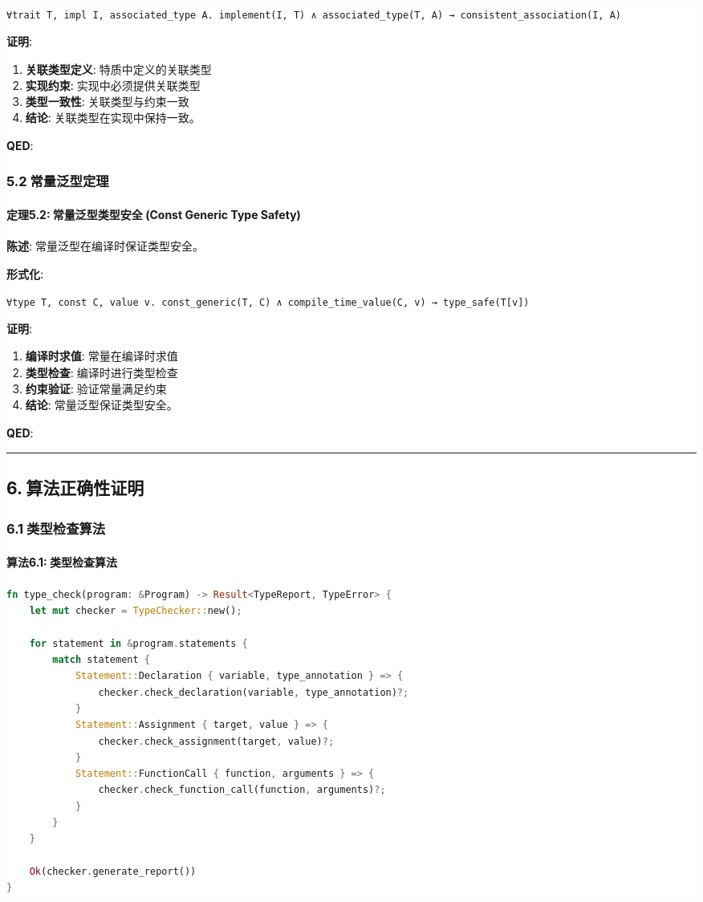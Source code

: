 ```text
∀trait T, impl I, associated_type A. implement(I, T) ∧ associated_type(T, A) → consistent_association(I, A)
```

**证明**:

1. **关联类型定义**: 特质中定义的关联类型
2. **实现约束**: 实现中必须提供关联类型
3. **类型一致性**: 关联类型与约束一致
4. **结论**: 关联类型在实现中保持一致。

**QED**:

### 5.2 常量泛型定理

#### 定理5.2: 常量泛型类型安全 (Const Generic Type Safety)

**陈述**: 常量泛型在编译时保证类型安全。

**形式化**:

```text
∀type T, const C, value v. const_generic(T, C) ∧ compile_time_value(C, v) → type_safe(T[v])
```

**证明**:

1. **编译时求值**: 常量在编译时求值
2. **类型检查**: 编译时进行类型检查
3. **约束验证**: 验证常量满足约束
4. **结论**: 常量泛型保证类型安全。

**QED**:

---

## 6. 算法正确性证明

### 6.1 类型检查算法

#### 算法6.1: 类型检查算法

```rust
fn type_check(program: &Program) -> Result<TypeReport, TypeError> {
    let mut checker = TypeChecker::new();
    
    for statement in &program.statements {
        match statement {
            Statement::Declaration { variable, type_annotation } => {
                checker.check_declaration(variable, type_annotation)?;
            }
            Statement::Assignment { target, value } => {
                checker.check_assignment(target, value)?;
            }
            Statement::FunctionCall { function, arguments } => {
                checker.check_function_call(function, arguments)?;
            }
        }
    }
    
    Ok(checker.generate_report())
}
```
